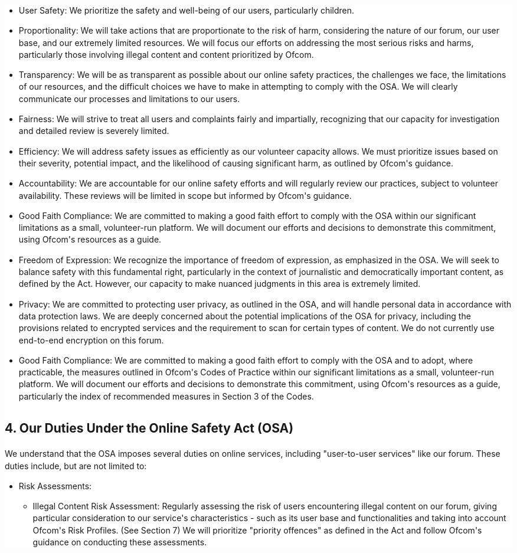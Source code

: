 * User Safety: We prioritize the safety and well-being of our users, particularly children.

* Proportionality: We will take actions that are proportionate to the risk of harm, considering the nature of our forum, our user base, and our extremely limited resources. We will focus our efforts on addressing the most serious risks and harms, particularly those involving illegal content and content prioritized by Ofcom.

* Transparency: We will be as transparent as possible about our online safety practices, the challenges we face, the limitations of our resources, and the difficult choices we have to make in attempting to comply with the OSA. We will clearly communicate our processes and limitations to our users.

* Fairness: We will strive to treat all users and complaints fairly and impartially, recognizing that our capacity for investigation and detailed review is severely limited.

* Efficiency: We will address safety issues as efficiently as our volunteer capacity allows. We must prioritize issues based on their severity, potential impact, and the likelihood of causing significant harm, as outlined by Ofcom's guidance.

* Accountability: We are accountable for our online safety efforts and will regularly review our practices, subject to volunteer availability. These reviews will be limited in scope but informed by Ofcom's guidance.

* Good Faith Compliance: We are committed to making a good faith effort to comply with the OSA within our significant limitations as a small, volunteer-run platform. We will document our efforts and decisions to demonstrate this commitment, using Ofcom's resources as a guide.

* Freedom of Expression: We recognize the importance of freedom of expression, as emphasized in the OSA. We will seek to balance safety with this fundamental right, particularly in the context of journalistic and democratically important content, as defined by the Act. However, our capacity to make nuanced judgments in this area is extremely limited.

* Privacy: We are committed to protecting user privacy, as outlined in the OSA, and will handle personal data in accordance with data protection laws. We are deeply concerned about the potential implications of the OSA for privacy, including the provisions related to encrypted services and the requirement to scan for certain types of content. We do not currently use end-to-end encryption on this forum.

* Good Faith Compliance: We are committed to making a good faith effort to comply with the OSA and to adopt, where practicable, the measures outlined in Ofcom's Codes of Practice within our significant limitations as a small, volunteer-run platform. We will document our efforts and decisions to demonstrate this commitment, using Ofcom's resources as a guide, particularly the index of recommended measures in Section 3 of the Codes.

## 4. Our Duties Under the Online Safety Act (OSA)

We understand that the OSA imposes several duties on online services, including "user-to-user services" like our forum. These duties include, but are not limited to:

* Risk Assessments:

    * Illegal Content Risk Assessment: Regularly assessing the risk of users encountering illegal content on our forum, giving particular consideration to our service's characteristics - such as its user base and functionalities and taking into account Ofcom's Risk Profiles. (See Section 7) We will prioritize "priority offences" as defined in the Act and follow Ofcom's guidance on conducting these assessments.
